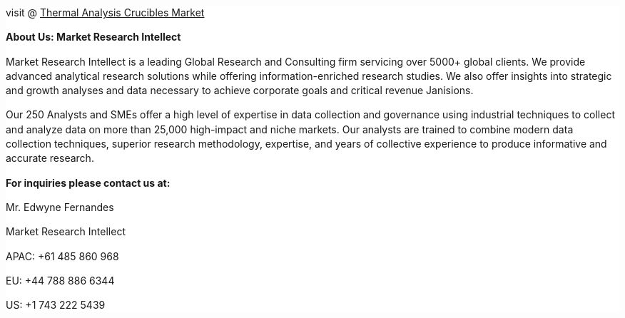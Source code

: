visit&nbsp;@</strong>&nbsp;</span><span class="font-[700]"><a href="https://www.marketresearchintellect.com/product/global-thermal-analysis-crucibles-market/?utm_source=Linkedin&utm_medium=842" target="_blank" data-tracking-control-name="article-ssr-frontend-pulse_little-text-block" data-tracking-will-navigate="" data-test-link="">Thermal Analysis Crucibles Market</a></span></p><p><strong><span class="font-[700]">About Us: Market Research Intellect</span></strong></p><p><span class="">Market Research Intellect is a leading Global Research and Consulting firm servicing over 5000+ global clients. We provide advanced analytical research solutions while offering information-enriched research studies.&nbsp;</span>We also offer insights into strategic and growth analyses and data necessary to achieve corporate goals and critical revenue Janisions.</p><p><span class="">Our 250 Analysts and SMEs offer a high level of expertise in data collection and governance using industrial techniques to collect and analyze data on more than 25,000 high-impact and niche markets. Our analysts are trained to combine modern data collection techniques, superior research methodology, expertise, and years of collective experience to produce informative and accurate research.</span></p><p><strong>For inquiries please contact us at:</strong></p><p>Mr. Edwyne Fernandes</p><p>Market Research Intellect</p><p>APAC: +61 485 860 968</p><p>EU: +44 788 886 6344</p><p>US: +1 743 222 5439</p>
